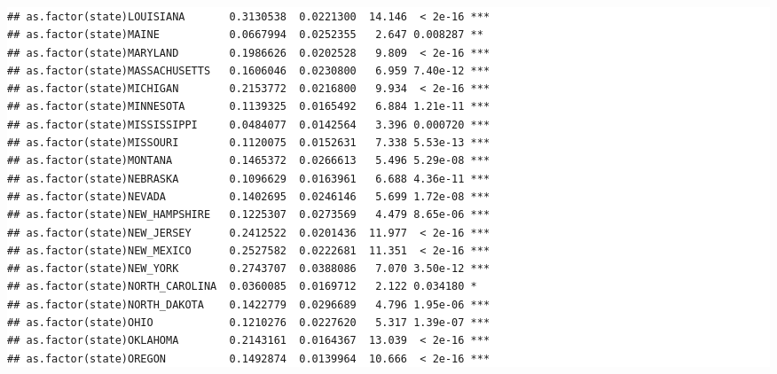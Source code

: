     ## as.factor(state)LOUISIANA       0.3130538  0.0221300  14.146  < 2e-16 ***
    ## as.factor(state)MAINE           0.0667994  0.0252355   2.647 0.008287 ** 
    ## as.factor(state)MARYLAND        0.1986626  0.0202528   9.809  < 2e-16 ***
    ## as.factor(state)MASSACHUSETTS   0.1606046  0.0230800   6.959 7.40e-12 ***
    ## as.factor(state)MICHIGAN        0.2153772  0.0216800   9.934  < 2e-16 ***
    ## as.factor(state)MINNESOTA       0.1139325  0.0165492   6.884 1.21e-11 ***
    ## as.factor(state)MISSISSIPPI     0.0484077  0.0142564   3.396 0.000720 ***
    ## as.factor(state)MISSOURI        0.1120075  0.0152631   7.338 5.53e-13 ***
    ## as.factor(state)MONTANA         0.1465372  0.0266613   5.496 5.29e-08 ***
    ## as.factor(state)NEBRASKA        0.1096629  0.0163961   6.688 4.36e-11 ***
    ## as.factor(state)NEVADA          0.1402695  0.0246146   5.699 1.72e-08 ***
    ## as.factor(state)NEW_HAMPSHIRE   0.1225307  0.0273569   4.479 8.65e-06 ***
    ## as.factor(state)NEW_JERSEY      0.2412522  0.0201436  11.977  < 2e-16 ***
    ## as.factor(state)NEW_MEXICO      0.2527582  0.0222681  11.351  < 2e-16 ***
    ## as.factor(state)NEW_YORK        0.2743707  0.0388086   7.070 3.50e-12 ***
    ## as.factor(state)NORTH_CAROLINA  0.0360085  0.0169712   2.122 0.034180 *  
    ## as.factor(state)NORTH_DAKOTA    0.1422779  0.0296689   4.796 1.95e-06 ***
    ## as.factor(state)OHIO            0.1210276  0.0227620   5.317 1.39e-07 ***
    ## as.factor(state)OKLAHOMA        0.2143161  0.0164367  13.039  < 2e-16 ***
    ## as.factor(state)OREGON          0.1492874  0.0139964  10.666  < 2e-16 ***